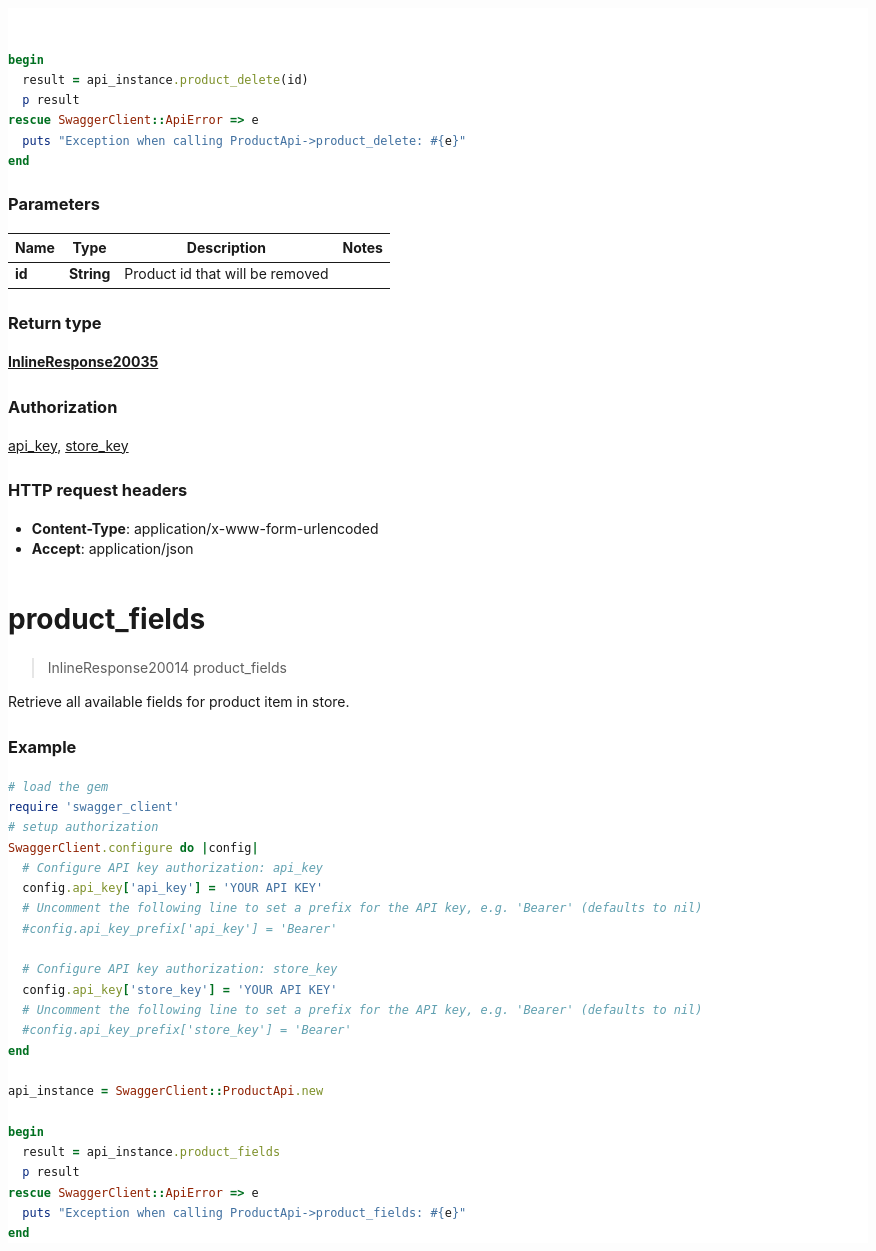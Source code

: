 ```ruby


begin
  result = api_instance.product_delete(id)
  p result
rescue SwaggerClient::ApiError => e
  puts "Exception when calling ProductApi->product_delete: #{e}"
end
```

### Parameters

Name | Type | Description  | Notes
------------- | ------------- | ------------- | -------------
 **id** | **String**| Product id that will be removed | 

### Return type

[**InlineResponse20035**](InlineResponse20035.md)

### Authorization

[api_key](../README.md#api_key), [store_key](../README.md#store_key)

### HTTP request headers

 - **Content-Type**: application/x-www-form-urlencoded
 - **Accept**: application/json



# **product_fields**
> InlineResponse20014 product_fields



Retrieve all available fields for product item in store.

### Example
```ruby
# load the gem
require 'swagger_client'
# setup authorization
SwaggerClient.configure do |config|
  # Configure API key authorization: api_key
  config.api_key['api_key'] = 'YOUR API KEY'
  # Uncomment the following line to set a prefix for the API key, e.g. 'Bearer' (defaults to nil)
  #config.api_key_prefix['api_key'] = 'Bearer'

  # Configure API key authorization: store_key
  config.api_key['store_key'] = 'YOUR API KEY'
  # Uncomment the following line to set a prefix for the API key, e.g. 'Bearer' (defaults to nil)
  #config.api_key_prefix['store_key'] = 'Bearer'
end

api_instance = SwaggerClient::ProductApi.new

begin
  result = api_instance.product_fields
  p result
rescue SwaggerClient::ApiError => e
  puts "Exception when calling ProductApi->product_fields: #{e}"
end
```
